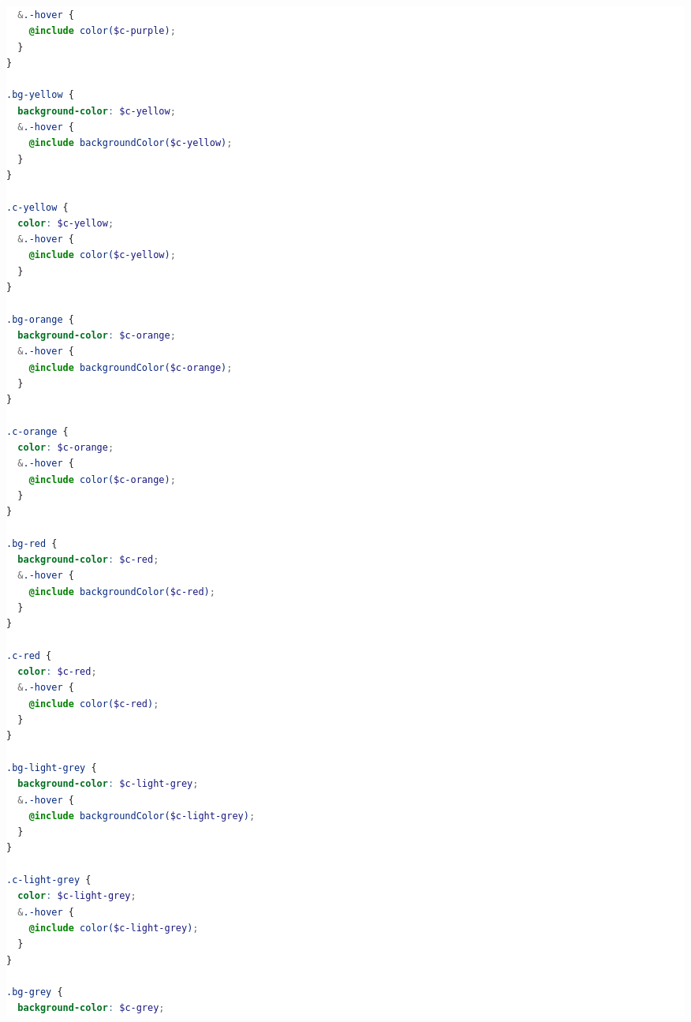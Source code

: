 ```scss
  &.-hover {
    @include color($c-purple);
  }
}

.bg-yellow {
  background-color: $c-yellow;
  &.-hover {
    @include backgroundColor($c-yellow);
  }
}

.c-yellow {
  color: $c-yellow;
  &.-hover {
    @include color($c-yellow);
  }
}

.bg-orange {
  background-color: $c-orange;
  &.-hover {
    @include backgroundColor($c-orange);
  }
}

.c-orange {
  color: $c-orange;
  &.-hover {
    @include color($c-orange);
  }
}

.bg-red {
  background-color: $c-red;
  &.-hover {
    @include backgroundColor($c-red);
  }
}

.c-red {
  color: $c-red;
  &.-hover {
    @include color($c-red);
  }
}

.bg-light-grey {
  background-color: $c-light-grey;
  &.-hover {
    @include backgroundColor($c-light-grey);
  }
}

.c-light-grey {
  color: $c-light-grey;
  &.-hover {
    @include color($c-light-grey);
  }
}

.bg-grey {
  background-color: $c-grey;
```
